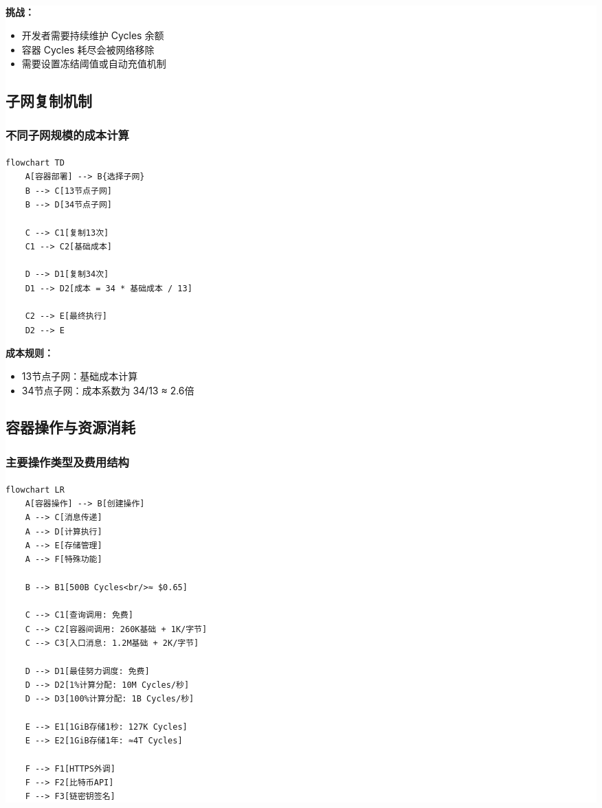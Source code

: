 **挑战：**
- 开发者需要持续维护 Cycles 余额
- 容器 Cycles 耗尽会被网络移除
- 需要设置冻结阈值或自动充值机制

## 子网复制机制

### 不同子网规模的成本计算

```mermaid
flowchart TD
    A[容器部署] --> B{选择子网}
    B --> C[13节点子网]
    B --> D[34节点子网]
    
    C --> C1[复制13次]
    C1 --> C2[基础成本]
    
    D --> D1[复制34次]
    D1 --> D2[成本 = 34 * 基础成本 / 13]
    
    C2 --> E[最终执行]
    D2 --> E
```

**成本规则：**
- 13节点子网：基础成本计算
- 34节点子网：成本系数为 34/13 ≈ 2.6倍


## 容器操作与资源消耗

### 主要操作类型及费用结构

```mermaid
flowchart LR
    A[容器操作] --> B[创建操作]
    A --> C[消息传递]
    A --> D[计算执行]
    A --> E[存储管理]
    A --> F[特殊功能]
    
    B --> B1[500B Cycles<br/>≈ $0.65]
    
    C --> C1[查询调用: 免费]
    C --> C2[容器间调用: 260K基础 + 1K/字节]
    C --> C3[入口消息: 1.2M基础 + 2K/字节]
    
    D --> D1[最佳努力调度: 免费]
    D --> D2[1%计算分配: 10M Cycles/秒]
    D --> D3[100%计算分配: 1B Cycles/秒]
    
    E --> E1[1GiB存储1秒: 127K Cycles]
    E --> E2[1GiB存储1年: ≈4T Cycles]
    
    F --> F1[HTTPS外调]
    F --> F2[比特币API]
    F --> F3[链密钥签名]
```
